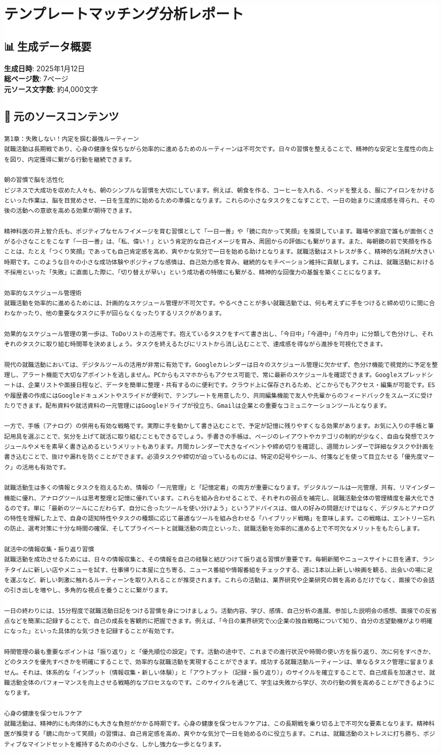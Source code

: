 # テンプレートマッチング分析レポート

## 📊 生成データ概要

**生成日時**: 2025年1月12日  
**総ページ数**: 7ページ  
**元ソース文字数**: 約4,000文字  

## 📝 元のソースコンテンツ

```
第1章：失敗しない！内定を掴む最強ルーティーン
就職活動は長期戦であり、心身の健康を保ちながら効率的に進めるためのルーティーンは不可欠です。日々の習慣を整えることで、精神的な安定と生産性の向上を図り、内定獲得に繋がる行動を継続できます。

朝の習慣で脳を活性化
ビジネスで大成功を収めた人々も、朝のシンプルな習慣を大切にしています。例えば、朝食を作る、コーヒーを入れる、ベッドを整える、服にアイロンをかけるといった作業は、脳を目覚めさせ、一日を生産的に始めるための準備となります。これらの小さなタスクをこなすことで、一日の始まりに達成感を得られ、その後の活動への意欲を高める効果が期待できます。

精神科医の井上智介氏も、ポジティブなセルフイメージを育む習慣として「一日一善」や「鏡に向かって笑顔」を推奨しています。職場や家庭で誰もが面倒くさがる小さなことをこなす「一日一善」は、「私、偉い！」という肯定的な自己イメージを育み、周囲からの評価にも繋がります。また、毎朝鏡の前で笑顔を作ることは、たとえ「つくり笑顔」であっても自己肯定感を高め、爽やかな気分で一日を始める助けとなります。就職活動はストレスが多く、精神的な消耗が大きい時期です。このような日々の小さな成功体験やポジティブな感情は、自己効力感を育み、継続的なモチベーション維持に貢献します。これは、就職活動における不採用といった「失敗」に直面した際に、「切り替えが早い」という成功者の特徴にも繋がる、精神的な回復力の基盤を築くことになります。

効率的なスケジュール管理術
就職活動を効率的に進めるためには、計画的なスケジュール管理が不可欠です。やるべきことが多い就職活動では、何も考えずに手をつけると締め切りに間に合わなかったり、他の重要なタスクに手が回らなくなったりするリスクがあります。

効果的なスケジュール管理の第一歩は、ToDoリストの活用です。抱えているタスクをすべて書き出し、「今日中」「今週中」「今月中」に分類して色分けし、それぞれのタスクに取り組む時間帯を決めましょう。タスクを終えるたびにリストから消し込むことで、達成感を得ながら進捗を可視化できます。

現代の就職活動においては、デジタルツールの活用が非常に有効です。Googleカレンダーは日々のスケジュール管理に欠かせず、色分け機能で視覚的に予定を整理し、アラート機能で大切なアポイントを逃しません。PCからもスマホからもアクセス可能で、常に最新のスケジュールを確認できます。Googleスプレッドシートは、企業リストや面接日程など、データを簡単に整理・共有するのに便利です。クラウド上に保存されるため、どこからでもアクセス・編集が可能です。ESや履歴書の作成にはGoogleドキュメントやスライドが便利で、テンプレートを用意したり、共同編集機能で友人や先輩からのフィードバックをスムーズに受けたりできます。配布資料や就活資料の一元管理にはGoogleドライブが役立ち、Gmailは企業との重要なコミュニケーションツールとなります。

一方で、手帳（アナログ）の併用も有効な戦略です。実際に手を動かして書き込むことで、予定が記憶に残りやすくなる効果があります。お気に入りの手帳と筆記用具を選ぶことで、気分を上げて就活に取り組むこともできるでしょう。手書きの手帳は、ページのレイアウトやカテゴリの制約が少なく、自由な発想でスケジュールやメモを素早く書き込めるというメリットもあります。月間カレンダーで大きなイベントや締め切りを確認し、週間カレンダーで詳細なタスクや計画を書き込むことで、抜けや漏れを防ぐことができます。必須タスクや締切が迫っているものには、特定の記号やシール、付箋などを使って目立たせる「優先度マーク」の活用も有効です。

就職活動生は多くの情報とタスクを抱えるため、情報の「一元管理」と「記憶定着」の両方が重要になります。デジタルツールは一元管理、共有、リマインダー機能に優れ、アナログツールは思考整理と記憶に優れています。これらを組み合わせることで、それぞれの弱点を補完し、就職活動全体の管理精度を最大化できるのです。単に「最新のツールにこだわらず、自分に合ったツールを使い分けよう」というアドバイスは、個人の好みの問題だけではなく、デジタルとアナログの特性を理解した上で、自身の認知特性やタスクの種類に応じて最適なツールを組み合わせる「ハイブリッド戦略」を意味します。この戦略は、エントリー忘れの防止、選考対策に十分な時間の確保、そしてプライベートと就職活動の両立といった、就職活動を効率的に進める上で不可欠なメリットをもたらします。

就活中の情報収集・振り返り習慣
就職活動を成功させるためには、日々の情報収集と、その情報を自己の経験と結びつけて振り返る習慣が重要です。毎朝新聞やニュースサイトに目を通す、ランチタイムに新しい店やメニューを試す、仕事帰りに本屋に立ち寄る、ニュース番組や情報番組をチェックする、週に1本以上新しい映画を観る、出会いの場に足を運ぶなど、新しい刺激に触れるルーティーンを取り入れることが推奨されます。これらの活動は、業界研究や企業研究の質を高めるだけでなく、面接での会話の引き出しを増やし、多角的な視点を養うことに繋がります。

一日の終わりには、15分程度で就職活動日記をつける習慣を身につけましょう。活動内容、学び、感情、自己分析の進展、参加した説明会の感想、面接での反省点などを簡潔に記録することで、自己の成長を客観的に把握できます。例えば、「今日の業界研究で○○企業の独自戦略について知り、自分の志望動機がより明確になった」といった具体的な気づきを記録することが有効です。

時間管理の最も重要なポイントは「振り返り」と「優先順位の設定」です。活動の途中で、これまでの進行状況や時間の使い方を振り返り、次に何をすべきか、どのタスクを優先すべきかを明確にすることで、効率的な就職活動を実現することができます。成功する就職活動ルーティーンは、単なるタスク管理に留まりません。それは、体系的な「インプット（情報収集・新しい体験）」と「アウトプット（記録・振り返り）」のサイクルを確立することで、自己成長を加速させ、就職活動全体のパフォーマンスを向上させる戦略的なプロセスなのです。このサイクルを通じて、学生は失敗から学び、次の行動の質を高めることができるようになります。

心身の健康を保つセルフケア
就職活動は、精神的にも肉体的にも大きな負担がかかる時期です。心身の健康を保つセルフケアは、この長期戦を乗り切る上で不可欠な要素となります。精神科医が推奨する「鏡に向かって笑顔」の習慣は、自己肯定感を高め、爽やかな気分で一日を始めるのに役立ちます。これは、就職活動のストレスに打ち勝ち、ポジティブなマインドセットを維持するための小さな、しかし強力な一歩となります。

```